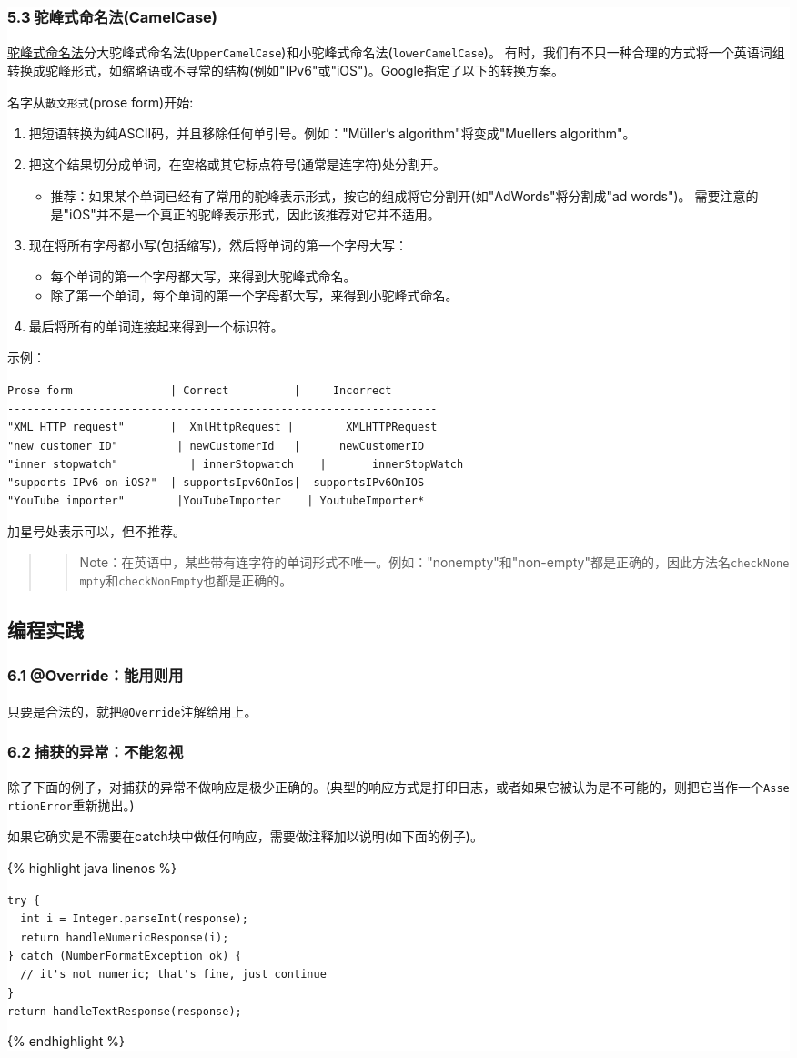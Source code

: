 ### 5.3 驼峰式命名法(CamelCase)

[驼峰式命名法](http://zh.wikipedia.org/wiki/%E9%A7%9D%E5%B3%B0%E5%BC%8F%E5%A4%A7%E5%B0%8F%E5%AF%AB)分大驼峰式命名法(`UpperCamelCase`)和小驼峰式命名法(`lowerCamelCase`)。
有时，我们有不只一种合理的方式将一个英语词组转换成驼峰形式，如缩略语或不寻常的结构(例如"IPv6"或"iOS")。Google指定了以下的转换方案。

名字从`散文形式`(prose form)开始:

1.  把短语转换为纯ASCII码，并且移除任何单引号。例如："Müller’s
    algorithm"将变成"Muellers algorithm"。
2.  把这个结果切分成单词，在空格或其它标点符号(通常是连字符)处分割开。
    -   推荐：如果某个单词已经有了常用的驼峰表示形式，按它的组成将它分割开(如"AdWords"将分割成"ad
        words")。
        需要注意的是"iOS"并不是一个真正的驼峰表示形式，因此该推荐对它并不适用。

3.  现在将所有字母都小写(包括缩写)，然后将单词的第一个字母大写：
    -   每个单词的第一个字母都大写，来得到大驼峰式命名。
    -   除了第一个单词，每个单词的第一个字母都大写，来得到小驼峰式命名。

4.  最后将所有的单词连接起来得到一个标识符。

示例：

    Prose form               | Correct          |     Incorrect
    ------------------------------------------------------------------
    "XML HTTP request"       |  XmlHttpRequest |        XMLHTTPRequest
    "new customer ID"         | newCustomerId   |      newCustomerID
    "inner stopwatch"           | innerStopwatch    |       innerStopWatch
    "supports IPv6 on iOS?"  | supportsIpv6OnIos|  supportsIPv6OnIOS
    "YouTube importer"        |YouTubeImporter    | YoutubeImporter*

加星号处表示可以，但不推荐。

> > Note：在英语中，某些带有连字符的单词形式不唯一。例如："nonempty"和"non-empty"都是正确的，因此方法名`checkNonempty`和`checkNonEmpty`也都是正确的。

编程实践
--------

### 6.1 @Override：能用则用

只要是合法的，就把`@Override`注解给用上。

### 6.2 捕获的异常：不能忽视

除了下面的例子，对捕获的异常不做响应是极少正确的。(典型的响应方式是打印日志，或者如果它被认为是不可能的，则把它当作一个`AssertionError`重新抛出。)

如果它确实是不需要在catch块中做任何响应，需要做注释加以说明(如下面的例子)。

{% highlight java linenos %}

    try {
      int i = Integer.parseInt(response);
      return handleNumericResponse(i);
    } catch (NumberFormatException ok) {
      // it's not numeric; that's fine, just continue
    }
    return handleTextResponse(response);

{% endhighlight %}
